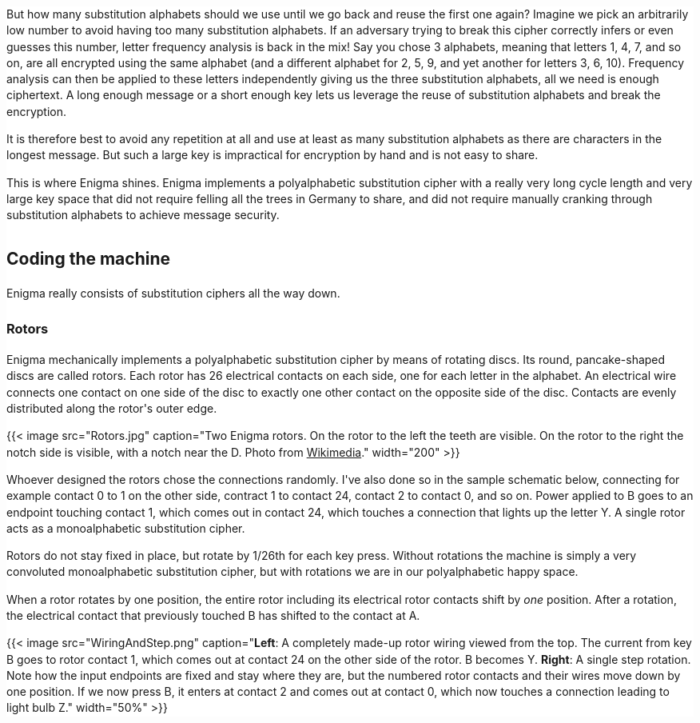 But how many substitution alphabets should we use until we go back and reuse the first one again? Imagine we pick an arbitrarily low number to avoid having too many substitution alphabets. If an adversary trying to break this cipher correctly infers or even guesses this number, letter frequency analysis is back in the mix! Say you chose 3 alphabets, meaning that letters 1, 4, 7, and so on, are all encrypted using the same alphabet (and a different alphabet for 2, 5, 9, and yet another for letters 3, 6, 10). Frequency analysis can then be applied to these letters independently giving us the three substitution alphabets, all we need is enough ciphertext. A long enough message or a short enough key lets us leverage the reuse of substitution alphabets and break the encryption.

It is therefore best to avoid any repetition at all and use at least as many substitution alphabets as there are characters in the longest message. But such a large key is impractical for encryption by hand and is not easy to share.

This is where Enigma shines. Enigma implements a polyalphabetic substitution cipher with a really very long cycle length and very large key space that did not require felling all the trees in Germany to share, and did not require manually cranking through substitution alphabets to achieve message security.

## Coding the machine

Enigma really consists of substitution ciphers all the way down.

### Rotors

Enigma mechanically implements a polyalphabetic substitution cipher by means of rotating discs. Its round, pancake-shaped discs are called rotors. Each rotor has 26 electrical contacts on each side, one for each letter in the alphabet. An electrical wire connects one contact on one side of the disc to exactly one other contact on the opposite side of the disc. Contacts are evenly distributed along the rotor's outer edge.

{{< image src="Rotors.jpg" caption="Two Enigma rotors. On the rotor to the left the teeth are visible. On the rotor to the right the notch side is visible, with a notch near the D. Photo from [Wikimedia](https://commons.wikimedia.org/wiki/File:Enigma_rotors_and_spindle_showing_contacts_rachet_and_notch.jpg)." width="200" >}}

Whoever designed the rotors chose the connections randomly. I've also done so in the sample schematic below, connecting for example contact 0 to 1 on the other side, contract 1 to contact 24, contact 2 to contact 0, and so on. Power applied to B goes to an endpoint touching contact 1, which comes out in contact 24, which touches a connection that lights up the letter Y. A single rotor acts as a monoalphabetic substitution cipher.

Rotors do not stay fixed in place, but rotate by 1/26th for each key press. Without rotations the machine is simply a very convoluted monoalphabetic substitution cipher, but with rotations we are in our polyalphabetic happy space.

When a rotor rotates by one position, the entire rotor including its electrical rotor contacts shift by *one* position. After a rotation, the electrical contact that previously touched B has shifted to the contact at A.

{{< image src="WiringAndStep.png" caption="**Left**: A completely made-up rotor wiring viewed from the top. The current from key B goes to rotor contact 1, which comes out at contact 24 on the other side of the rotor. B becomes Y. **Right**: A single step rotation. Note how the input endpoints are fixed and stay where they are, but the numbered rotor contacts and their wires move down by one position. If we now press B, it enters at contact 2 and comes out at contact 0, which now touches a connection leading to light bulb Z." width="50%" >}}

